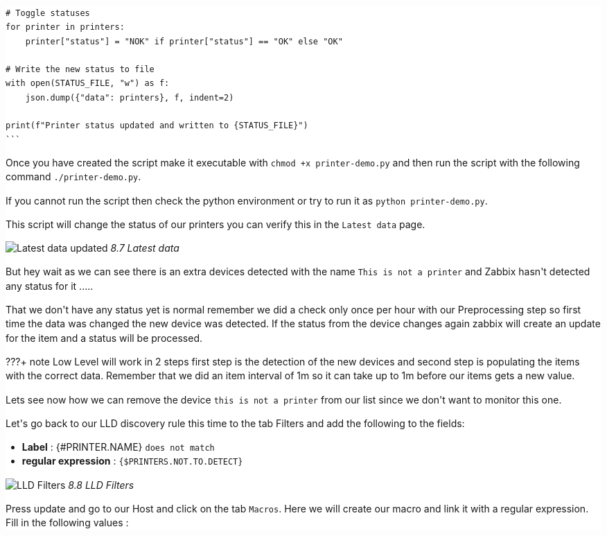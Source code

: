     # Toggle statuses
    for printer in printers:
        printer["status"] = "NOK" if printer["status"] == "OK" else "OK"
    
    # Write the new status to file
    with open(STATUS_FILE, "w") as f:
        json.dump({"data": printers}, f, indent=2)
    
    print(f"Printer status updated and written to {STATUS_FILE}")
    ```

Once you have created the script make it executable with `chmod +x printer-demo.py`
and then run the script with the following command `./printer-demo.py`.

If you cannot run the script then check the python environment or try to run it
as `python printer-demo.py`.

This script will change the status of our printers you can verify this in the
`Latest data` page.

![Latest data updated](ch08-dependent-lld-create-latestdata-updated.png)
*8.7 Latest data*

But hey wait as we can see there is an extra devices detected with the name
`This is not a printer` and Zabbix hasn't detected any status for it .....

That we don't have any status yet is normal remember we did a check only once per
hour with our Preprocessing step so first time the data was changed the new device
was detected. If the status from the device changes again zabbix will create an update
for the item and a status will be processed.

???+ note
    Low Level will work in 2 steps first step is the detection of the new devices
    and second step is populating the items with the correct data. Remember that
    we did an item interval of 1m so it can take up to 1m before our items gets a
    new value.

Lets see now how we can remove the device `this is not a printer` from our list
since we don't want to monitor this one.

Let's go back to our LLD discovery rule this time to the tab Filters and add the
following to the fields:

- **Label** : {#PRINTER.NAME} `does not match`
- **regular expression** : `{$PRINTERS.NOT.TO.DETECT}`

![LLD Filters](ch08-dependent-lld-create-filters.png)
*8.8 LLD Filters*

Press update and go to our Host and click on the tab `Macros`. Here we will create
our macro and link it with a regular expression.
Fill in the following values :
